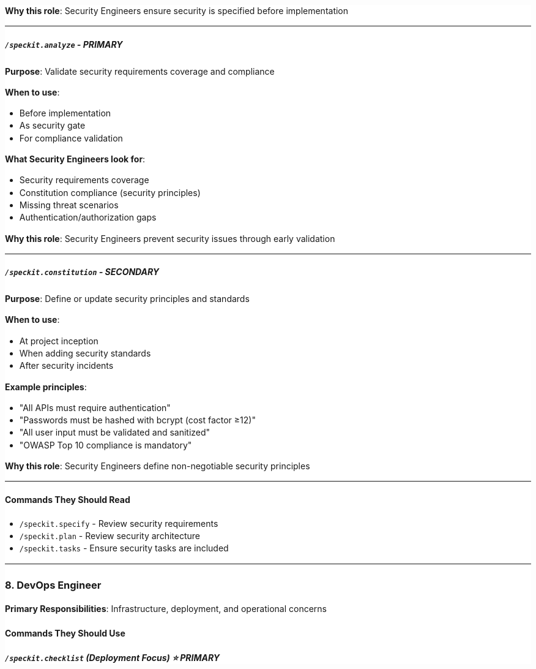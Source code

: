 **Why this role**: Security Engineers ensure security is specified before implementation

---

##### `/speckit.analyze` - PRIMARY

**Purpose**: Validate security requirements coverage and compliance

**When to use**:
- Before implementation
- As security gate
- For compliance validation

**What Security Engineers look for**:
- Security requirements coverage
- Constitution compliance (security principles)
- Missing threat scenarios
- Authentication/authorization gaps

**Why this role**: Security Engineers prevent security issues through early validation

---

##### `/speckit.constitution` - SECONDARY

**Purpose**: Define or update security principles and standards

**When to use**:
- At project inception
- When adding security standards
- After security incidents

**Example principles**:
- "All APIs must require authentication"
- "Passwords must be hashed with bcrypt (cost factor ≥12)"
- "All user input must be validated and sanitized"
- "OWASP Top 10 compliance is mandatory"

**Why this role**: Security Engineers define non-negotiable security principles

---

#### Commands They Should Read

- `/speckit.specify` - Review security requirements
- `/speckit.plan` - Review security architecture
- `/speckit.tasks` - Ensure security tasks are included

---

### 8. DevOps Engineer

**Primary Responsibilities**: Infrastructure, deployment, and operational concerns

#### Commands They Should Use

##### `/speckit.checklist` (Deployment Focus) ⭐ PRIMARY
